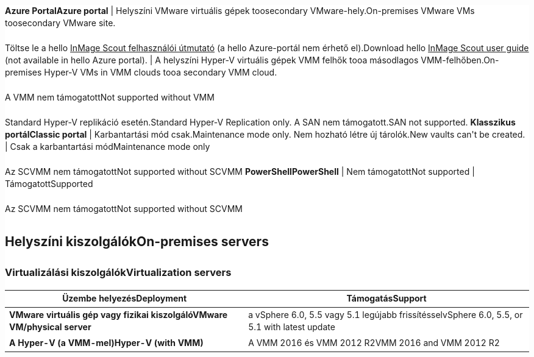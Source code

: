<span data-ttu-id="218a4-109">**Azure Portal**</span><span class="sxs-lookup"><span data-stu-id="218a4-109">**Azure portal**</span></span> | <span data-ttu-id="218a4-110">Helyszíni VMware virtuális gépek toosecondary VMware-hely.</span><span class="sxs-lookup"><span data-stu-id="218a4-110">On-premises VMware VMs toosecondary VMware site.</span></span><br/><br/> <span data-ttu-id="218a4-111">Töltse le a hello [InMage Scout felhasználói útmutató](http://download.microsoft.com/download/E/0/8/E08B3BCE-3631-4CED-8E65-E3E7D252D06D/InMage_Scout_Standard_User_Guide_8.0.1.pdf) (a hello Azure-portál nem érhető el).</span><span class="sxs-lookup"><span data-stu-id="218a4-111">Download hello [InMage Scout user guide](http://download.microsoft.com/download/E/0/8/E08B3BCE-3631-4CED-8E65-E3E7D252D06D/InMage_Scout_Standard_User_Guide_8.0.1.pdf) (not available in hello Azure portal).</span></span> | <span data-ttu-id="218a4-112">A helyszíni Hyper-V virtuális gépek VMM felhők tooa másodlagos VMM-felhőben.</span><span class="sxs-lookup"><span data-stu-id="218a4-112">On-premises Hyper-V VMs in VMM clouds tooa secondary VMM cloud.</span></span><br></br> <span data-ttu-id="218a4-113">A VMM nem támogatott</span><span class="sxs-lookup"><span data-stu-id="218a4-113">Not supported without VMM</span></span>  <br/><br/> <span data-ttu-id="218a4-114">Standard Hyper-V replikáció esetén.</span><span class="sxs-lookup"><span data-stu-id="218a4-114">Standard Hyper-V Replication only.</span></span> <span data-ttu-id="218a4-115">A SAN nem támogatott.</span><span class="sxs-lookup"><span data-stu-id="218a4-115">SAN not supported.</span></span>
<span data-ttu-id="218a4-116">**Klasszikus portál**</span><span class="sxs-lookup"><span data-stu-id="218a4-116">**Classic portal**</span></span> | <span data-ttu-id="218a4-117">Karbantartási mód csak.</span><span class="sxs-lookup"><span data-stu-id="218a4-117">Maintenance mode only.</span></span> <span data-ttu-id="218a4-118">Nem hozható létre új tárolók.</span><span class="sxs-lookup"><span data-stu-id="218a4-118">New vaults can't be created.</span></span> | <span data-ttu-id="218a4-119">Csak a karbantartási mód</span><span class="sxs-lookup"><span data-stu-id="218a4-119">Maintenance mode only</span></span><br></br> <span data-ttu-id="218a4-120">Az SCVMM nem támogatott</span><span class="sxs-lookup"><span data-stu-id="218a4-120">Not supported without SCVMM</span></span>
<span data-ttu-id="218a4-121">**PowerShell**</span><span class="sxs-lookup"><span data-stu-id="218a4-121">**PowerShell**</span></span> | <span data-ttu-id="218a4-122">Nem támogatott</span><span class="sxs-lookup"><span data-stu-id="218a4-122">Not supported</span></span> | <span data-ttu-id="218a4-123">Támogatott</span><span class="sxs-lookup"><span data-stu-id="218a4-123">Supported</span></span><br></br> <span data-ttu-id="218a4-124">Az SCVMM nem támogatott</span><span class="sxs-lookup"><span data-stu-id="218a4-124">Not supported without SCVMM</span></span>

## <a name="on-premises-servers"></a><span data-ttu-id="218a4-125">Helyszíni kiszolgálók</span><span class="sxs-lookup"><span data-stu-id="218a4-125">On-premises servers</span></span>

### <a name="virtualization-servers"></a><span data-ttu-id="218a4-126">Virtualizálási kiszolgálók</span><span class="sxs-lookup"><span data-stu-id="218a4-126">Virtualization servers</span></span>

<span data-ttu-id="218a4-127">**Üzembe helyezés**</span><span class="sxs-lookup"><span data-stu-id="218a4-127">**Deployment**</span></span> | <span data-ttu-id="218a4-128">**Támogatás**</span><span class="sxs-lookup"><span data-stu-id="218a4-128">**Support**</span></span>
--- | ---
<span data-ttu-id="218a4-129">**VMware virtuális gép vagy fizikai kiszolgáló**</span><span class="sxs-lookup"><span data-stu-id="218a4-129">**VMware VM/physical server**</span></span> | <span data-ttu-id="218a4-130">a vSphere 6.0, 5.5 vagy 5.1 legújabb frissítéssel</span><span class="sxs-lookup"><span data-stu-id="218a4-130">vSphere 6.0, 5.5, or 5.1 with latest update</span></span>
<span data-ttu-id="218a4-131">**A Hyper-V (a VMM-mel)**</span><span class="sxs-lookup"><span data-stu-id="218a4-131">**Hyper-V (with VMM)**</span></span> | <span data-ttu-id="218a4-132">A VMM 2016 és VMM 2012 R2</span><span class="sxs-lookup"><span data-stu-id="218a4-132">VMM 2016 and VMM 2012 R2</span></span>
